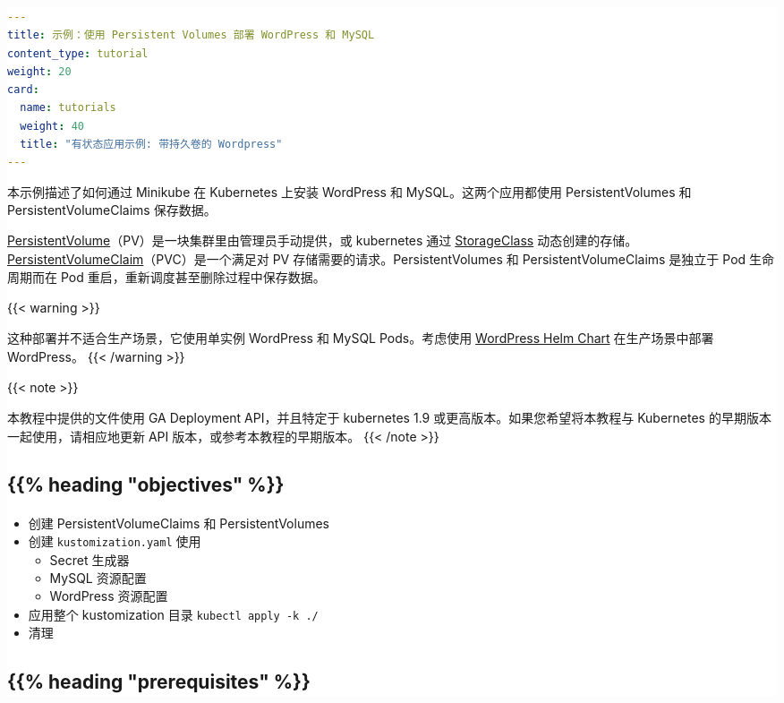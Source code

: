 ```yaml
---
title: 示例：使用 Persistent Volumes 部署 WordPress 和 MySQL
content_type: tutorial
weight: 20
card:
  name: tutorials
  weight: 40
  title: "有状态应用示例: 带持久卷的 Wordpress"
---
```






本示例描述了如何通过 Minikube 在 Kubernetes 上安装 WordPress 和 MySQL。这两个应用都使用 PersistentVolumes 和 PersistentVolumeClaims 保存数据。




[PersistentVolume](/zh-cn/docs/concepts/storage/persistent-volumes/)（PV）是一块集群里由管理员手动提供，或 kubernetes 通过 [StorageClass](/zh-cn/docs/concepts/storage/storage-classes) 动态创建的存储。
[PersistentVolumeClaim](/zh-cn/docs/concepts/storage/persistent-volumes/#persistentvolumeclaims)（PVC）是一个满足对 PV 存储需要的请求。PersistentVolumes 和 PersistentVolumeClaims 是独立于 Pod 生命周期而在 Pod 重启，重新调度甚至删除过程中保存数据。

{{< warning >}}


这种部署并不适合生产场景，它使用单实例 WordPress 和 MySQL Pods。考虑使用 [WordPress Helm Chart](https://github.com/kubernetes/charts/tree/master/stable/wordpress) 在生产场景中部署 WordPress。
{{< /warning >}}

{{< note >}}



本教程中提供的文件使用 GA Deployment API，并且特定于 kubernetes 1.9 或更高版本。如果您希望将本教程与 Kubernetes 的早期版本一起使用，请相应地更新 API 版本，或参考本教程的早期版本。
{{< /note >}}



## {{% heading "objectives" %}}



* 创建 PersistentVolumeClaims 和 PersistentVolumes
* 创建 `kustomization.yaml` 使用
  * Secret 生成器
  * MySQL 资源配置
  * WordPress 资源配置
* 应用整个 kustomization 目录 `kubectl apply -k ./`
* 清理



## {{% heading "prerequisites" %}}
